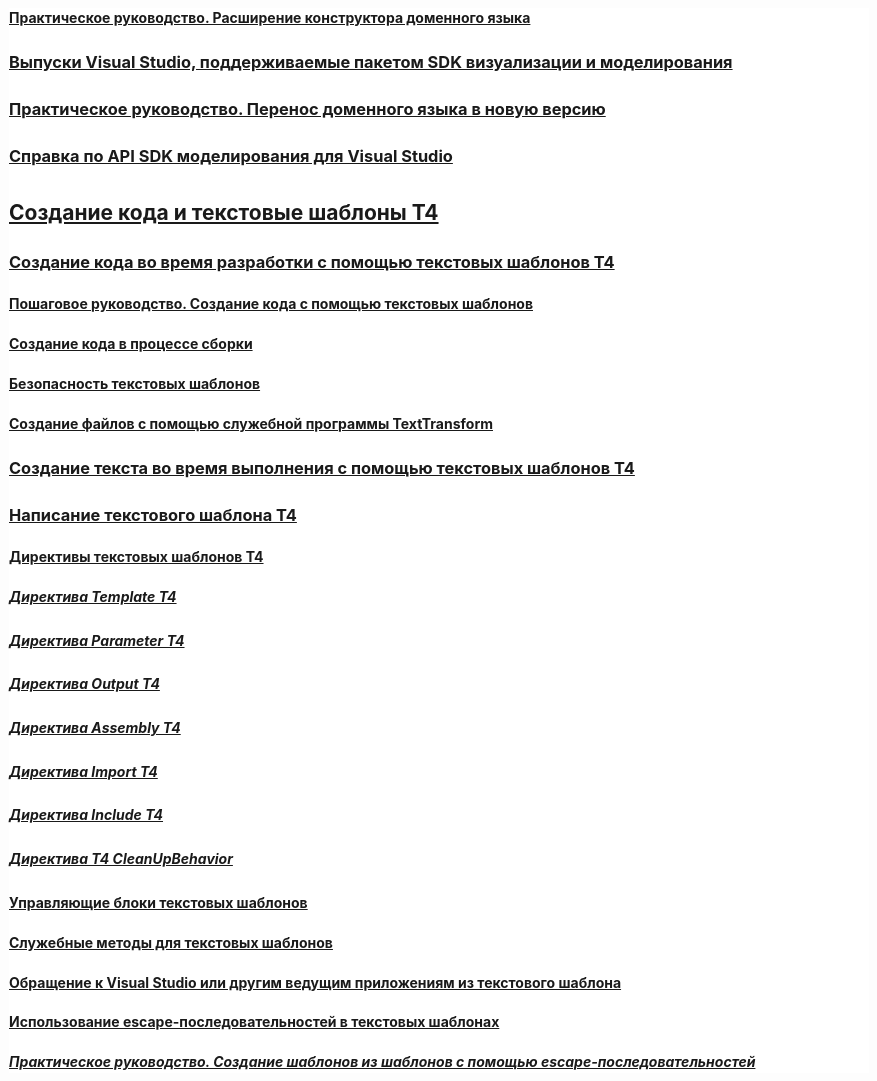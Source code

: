 #### [Практическое руководство. Расширение конструктора доменного языка](how-to-extend-the-domain-specific-language-designer.md)
### [Выпуски Visual Studio, поддерживаемые пакетом SDK визуализации и моделирования](supported-visual-studio-editions-for-visualization-amp-modeling-sdk.md)
### [Практическое руководство. Перенос доменного языка в новую версию](how-to-migrate-a-domain-specific-language-to-a-new-version.md)
### [Справка по API SDK моделирования для Visual Studio](api-reference-for-modeling-sdk-for-visual-studio.md)
## [Создание кода и текстовые шаблоны T4](code-generation-and-t4-text-templates.md)
### [Создание кода во время разработки с помощью текстовых шаблонов T4](design-time-code-generation-by-using-t4-text-templates.md)
#### [Пошаговое руководство. Создание кода с помощью текстовых шаблонов](walkthrough-generating-code-by-using-text-templates.md)
#### [Создание кода в процессе сборки](code-generation-in-a-build-process.md)
#### [Безопасность текстовых шаблонов](security-of-text-templates.md)
#### [Создание файлов с помощью служебной программы TextTransform](generating-files-with-the-texttransform-utility.md)
### [Создание текста во время выполнения с помощью текстовых шаблонов T4](run-time-text-generation-with-t4-text-templates.md)
### [Написание текстового шаблона T4](writing-a-t4-text-template.md)
#### [Директивы текстовых шаблонов T4](t4-text-template-directives.md)
##### [Директива Template T4](t4-template-directive.md)
##### [Директива Parameter T4](t4-parameter-directive.md)
##### [Директива Output T4](t4-output-directive.md)
##### [Директива Assembly T4](t4-assembly-directive.md)
##### [Директива Import T4](t4-import-directive.md)
##### [Директива Include T4](t4-include-directive.md)
##### [Директива T4 CleanUpBehavior](t4-cleanupbehavior-directive.md)
#### [Управляющие блоки текстовых шаблонов](text-template-control-blocks.md)
#### [Служебные методы для текстовых шаблонов](text-template-utility-methods.md)
#### [Обращение к Visual Studio или другим ведущим приложениям из текстового шаблона](accessing-visual-studio-or-other-hosts-from-a-text-template.md)
#### [Использование escape-последовательностей в текстовых шаблонах](using-escape-sequences-in-text-templates.md)
##### [Практическое руководство. Создание шаблонов из шаблонов с помощью escape-последовательностей](how-to-generate-templates-from-templates-by-using-escape-sequences.md)
